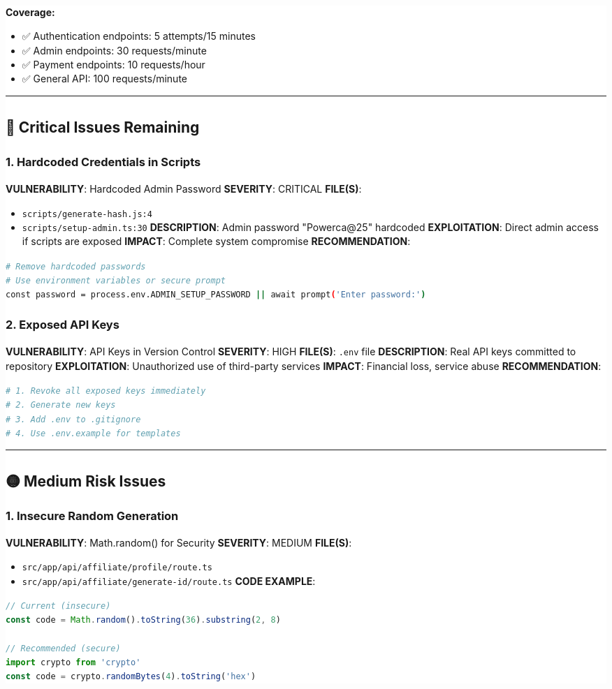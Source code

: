 **Coverage:**
- ✅ Authentication endpoints: 5 attempts/15 minutes
- ✅ Admin endpoints: 30 requests/minute
- ✅ Payment endpoints: 10 requests/hour
- ✅ General API: 100 requests/minute

---

## 🔴 Critical Issues Remaining

### 1. Hardcoded Credentials in Scripts
**VULNERABILITY**: Hardcoded Admin Password
**SEVERITY**: CRITICAL
**FILE(S)**:
- `scripts/generate-hash.js:4`
- `scripts/setup-admin.ts:30`
**DESCRIPTION**: Admin password "Powerca@25" hardcoded
**EXPLOITATION**: Direct admin access if scripts are exposed
**IMPACT**: Complete system compromise
**RECOMMENDATION**:
```bash
# Remove hardcoded passwords
# Use environment variables or secure prompt
const password = process.env.ADMIN_SETUP_PASSWORD || await prompt('Enter password:')
```

### 2. Exposed API Keys
**VULNERABILITY**: API Keys in Version Control
**SEVERITY**: HIGH
**FILE(S)**: `.env` file
**DESCRIPTION**: Real API keys committed to repository
**EXPLOITATION**: Unauthorized use of third-party services
**IMPACT**: Financial loss, service abuse
**RECOMMENDATION**:
```bash
# 1. Revoke all exposed keys immediately
# 2. Generate new keys
# 3. Add .env to .gitignore
# 4. Use .env.example for templates
```

---

## 🟡 Medium Risk Issues

### 1. Insecure Random Generation
**VULNERABILITY**: Math.random() for Security
**SEVERITY**: MEDIUM
**FILE(S)**:
- `src/app/api/affiliate/profile/route.ts`
- `src/app/api/affiliate/generate-id/route.ts`
**CODE EXAMPLE**:
```javascript
// Current (insecure)
const code = Math.random().toString(36).substring(2, 8)

// Recommended (secure)
import crypto from 'crypto'
const code = crypto.randomBytes(4).toString('hex')
```
